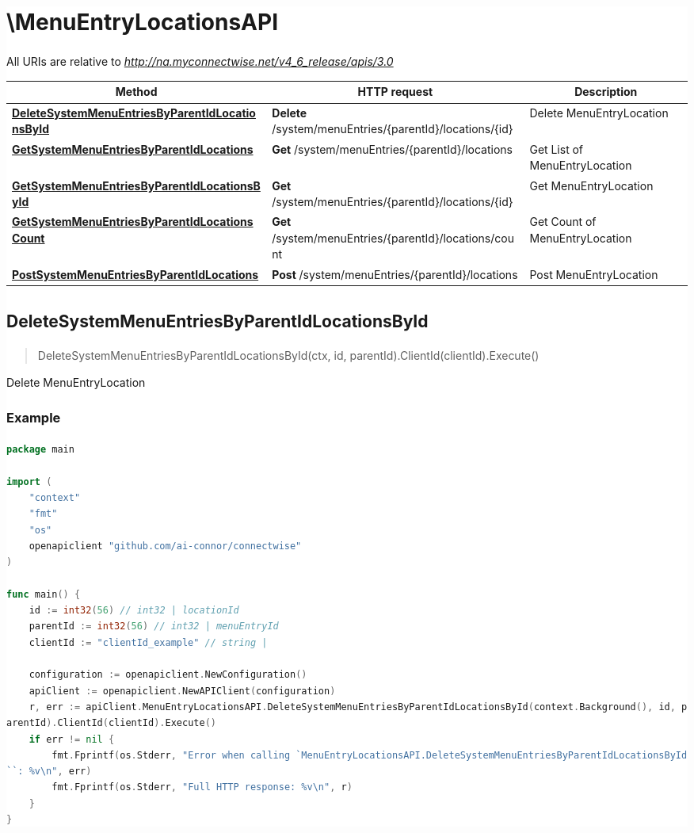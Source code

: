 # \MenuEntryLocationsAPI

All URIs are relative to *http://na.myconnectwise.net/v4_6_release/apis/3.0*

Method | HTTP request | Description
------------- | ------------- | -------------
[**DeleteSystemMenuEntriesByParentIdLocationsById**](MenuEntryLocationsAPI.md#DeleteSystemMenuEntriesByParentIdLocationsById) | **Delete** /system/menuEntries/{parentId}/locations/{id} | Delete MenuEntryLocation
[**GetSystemMenuEntriesByParentIdLocations**](MenuEntryLocationsAPI.md#GetSystemMenuEntriesByParentIdLocations) | **Get** /system/menuEntries/{parentId}/locations | Get List of MenuEntryLocation
[**GetSystemMenuEntriesByParentIdLocationsById**](MenuEntryLocationsAPI.md#GetSystemMenuEntriesByParentIdLocationsById) | **Get** /system/menuEntries/{parentId}/locations/{id} | Get MenuEntryLocation
[**GetSystemMenuEntriesByParentIdLocationsCount**](MenuEntryLocationsAPI.md#GetSystemMenuEntriesByParentIdLocationsCount) | **Get** /system/menuEntries/{parentId}/locations/count | Get Count of MenuEntryLocation
[**PostSystemMenuEntriesByParentIdLocations**](MenuEntryLocationsAPI.md#PostSystemMenuEntriesByParentIdLocations) | **Post** /system/menuEntries/{parentId}/locations | Post MenuEntryLocation



## DeleteSystemMenuEntriesByParentIdLocationsById

> DeleteSystemMenuEntriesByParentIdLocationsById(ctx, id, parentId).ClientId(clientId).Execute()

Delete MenuEntryLocation

### Example

```go
package main

import (
	"context"
	"fmt"
	"os"
	openapiclient "github.com/ai-connor/connectwise"
)

func main() {
	id := int32(56) // int32 | locationId
	parentId := int32(56) // int32 | menuEntryId
	clientId := "clientId_example" // string | 

	configuration := openapiclient.NewConfiguration()
	apiClient := openapiclient.NewAPIClient(configuration)
	r, err := apiClient.MenuEntryLocationsAPI.DeleteSystemMenuEntriesByParentIdLocationsById(context.Background(), id, parentId).ClientId(clientId).Execute()
	if err != nil {
		fmt.Fprintf(os.Stderr, "Error when calling `MenuEntryLocationsAPI.DeleteSystemMenuEntriesByParentIdLocationsById``: %v\n", err)
		fmt.Fprintf(os.Stderr, "Full HTTP response: %v\n", r)
	}
}
```
